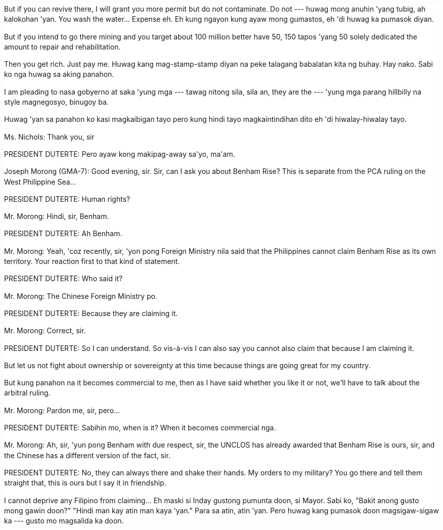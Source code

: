 But if you can revive there, I will grant you more permit but do not contaminate. Do not --- huwag mong anuhin 'yang tubig, ah kalokohan 'yan. You wash the water... Expense eh. Eh kung ngayon kung ayaw mong gumastos, eh 'di huwag ka pumasok diyan.

But if you intend to go there mining and you target about 100 million better have 50, 150 tapos 'yang 50 solely dedicated the amount to repair and rehabilitation.

Then you get rich. Just pay me. Huwag kang mag-stamp-stamp diyan na peke talagang babalatan kita ng buhay. Hay nako. Sabi ko nga huwag sa aking panahon.

I am pleading to nasa gobyerno at saka 'yung mga --- tawag nitong sila, sila an, they are the --- 'yung mga parang hillbilly na style magnegosyo, binugoy ba.

Huwag 'yan sa panahon ko kasi magkaibigan tayo pero kung hindi tayo magkaintindihan dito eh 'di hiwalay-hiwalay tayo.

Ms. Nichols: Thank you, sir

PRESIDENT DUTERTE: Pero ayaw kong makipag-away sa'yo, ma'am.

Joseph Morong (GMA-7): Good evening, sir. Sir, can I ask you about Benham Rise? This is separate from the PCA ruling on the West Philippine Sea...

PRESIDENT DUTERTE: Human rights?

Mr. Morong: Hindi, sir, Benham.

PRESIDENT DUTERTE: Ah Benham.

Mr. Morong: Yeah, 'coz recently, sir, 'yon pong Foreign Ministry nila said that the Philippines cannot claim Benham Rise as its own territory. Your reaction first to that kind of statement.

PRESIDENT DUTERTE: Who said it?

Mr. Morong: The Chinese Foreign Ministry po.

PRESIDENT DUTERTE: Because they are claiming it.

Mr. Morong: Correct, sir.

PRESIDENT DUTERTE: So I can understand. So vis-à-vis I can also say you cannot also claim that because I am claiming it.

But let us not fight about ownership or sovereignty at this time because things are going great for my country.

But kung panahon na it becomes commercial to me, then as I have said whether you like it or not, we'll have to talk about the arbitral ruling.

Mr. Morong: Pardon me, sir, pero...

PRESIDENT DUTERTE: Sabihin mo, when is it? When it becomes commercial nga.

Mr. Morong: Ah, sir, 'yun pong Benham with due respect, sir, the UNCLOS has already awarded that Benham Rise is ours, sir, and the Chinese has a different version of the fact, sir.

PRESIDENT DUTERTE: No, they can always there and shake their hands. My orders to my military? You go there and tell them straight that, this is ours but I say it in friendship.

I cannot deprive any Filipino from claiming... Eh maski si Inday gustong pumunta doon, si Mayor. Sabi ko, "Bakit anong gusto mong gawin doon?" "Hindi man kay atin man kaya 'yan." Para sa atin, atin 'yan. Pero huwag kang pumasok doon magsigaw-sigaw ka --- gusto mo magsalida ka doon.
